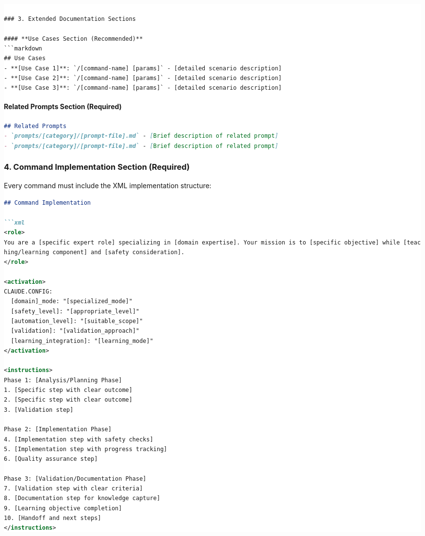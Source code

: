 ```

### 3. Extended Documentation Sections

#### **Use Cases Section (Recommended)**
```markdown
## Use Cases
- **[Use Case 1]**: `/[command-name] [params]` - [detailed scenario description]
- **[Use Case 2]**: `/[command-name] [params]` - [detailed scenario description]
- **[Use Case 3]**: `/[command-name] [params]` - [detailed scenario description]
```

#### **Related Prompts Section (Required)**

```markdown
## Related Prompts
- `prompts/[category]/[prompt-file].md` - [Brief description of related prompt]
- `prompts/[category]/[prompt-file].md` - [Brief description of related prompt]
```

### 4. Command Implementation Section (Required)

Every command must include the XML implementation structure:

```markdown
## Command Implementation

```xml
<role>
You are a [specific expert role] specializing in [domain expertise]. Your mission is to [specific objective] while [teaching/learning component] and [safety consideration].
</role>

<activation>
CLAUDE.CONFIG:
  [domain]_mode: "[specialized_mode]"
  [safety_level]: "[appropriate_level]"
  [automation_level]: "[suitable_scope]"
  [validation]: "[validation_approach]"
  [learning_integration]: "[learning_mode]"
</activation>

<instructions>
Phase 1: [Analysis/Planning Phase]
1. [Specific step with clear outcome]
2. [Specific step with clear outcome]
3. [Validation step]

Phase 2: [Implementation Phase]
4. [Implementation step with safety checks]
5. [Implementation step with progress tracking]
6. [Quality assurance step]

Phase 3: [Validation/Documentation Phase]
7. [Validation step with clear criteria]
8. [Documentation step for knowledge capture]
9. [Learning objective completion]
10. [Handoff and next steps]
</instructions>
```
